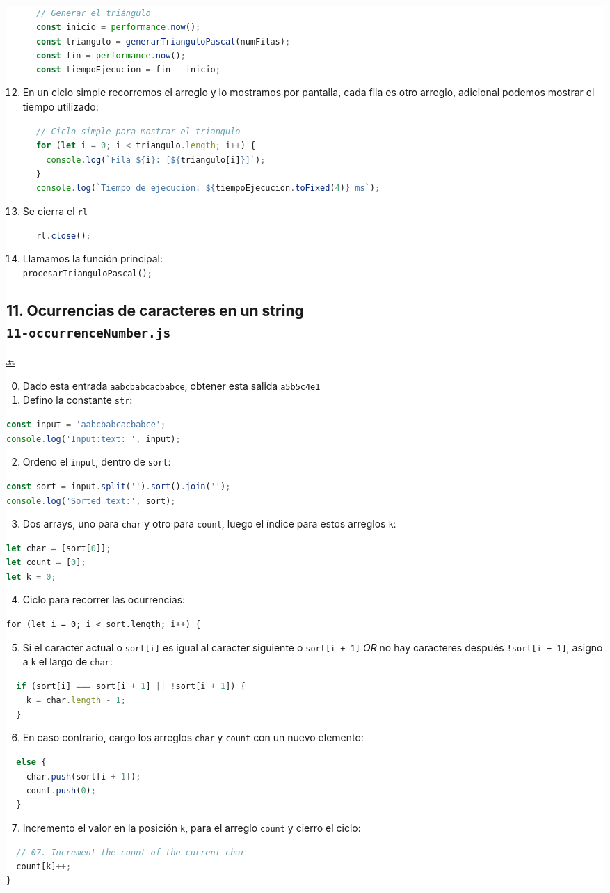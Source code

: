 ```js
      // Generar el triángulo
      const inicio = performance.now();
      const triangulo = generarTrianguloPascal(numFilas);
      const fin = performance.now();
      const tiempoEjecucion = fin - inicio;
```
12. En un ciclo simple recorremos el arreglo y lo mostramos por pantalla, cada fila es otro arreglo, adicional podemos mostrar el tiempo utilizado:
```js
      // Ciclo simple para mostrar el triangulo
      for (let i = 0; i < triangulo.length; i++) {
        console.log(`Fila ${i}: [${triangulo[i]}]`);
      }
      console.log(`Tiempo de ejecución: ${tiempoEjecucion.toFixed(4)} ms`);
```
13. Se cierra el `rl`
```js
      rl.close();
```
14. Llamamos la función principal: </br> `procesarTrianguloPascal();`


## 11. Ocurrencias de caracteres en un string </br> **`11-occurrenceNumber.js`**

[🔙](#indice)

0. Dado esta entrada `aabcbabcacbabce`, obtener esta salida `a5b5c4e1`
1. Defino la constante `str`:
```js
const input = 'aabcbabcacbabce';
console.log('Input:text: ', input);
```
2. Ordeno el `input`, dentro de `sort`:
```js
const sort = input.split('').sort().join('');
console.log('Sorted text:', sort);
```
3. Dos arrays, uno para `char` y otro para `count`, luego el índice para estos arreglos `k`:
```js
let char = [sort[0]];
let count = [0];
let k = 0;
```
4. Ciclo para recorrer las ocurrencias:
```ja
for (let i = 0; i < sort.length; i++) {
```
5. Si el caracter actual o `sort[i]` es igual al caracter siguiente o `sort[i + 1]` _OR_ no hay caracteres después `!sort[i + 1]`, asigno a `k` el largo de `char`:
```js
  if (sort[i] === sort[i + 1] || !sort[i + 1]) {
    k = char.length - 1;
  }
```
6. En caso contrario, cargo los arreglos `char` y `count` con un nuevo elemento:
```js
  else {
    char.push(sort[i + 1]);
    count.push(0);
  }
```
7. Incremento el valor en la posición `k`, para el arreglo `count` y cierro el ciclo:
```js
  // 07. Increment the count of the current char
  count[k]++;
}
```